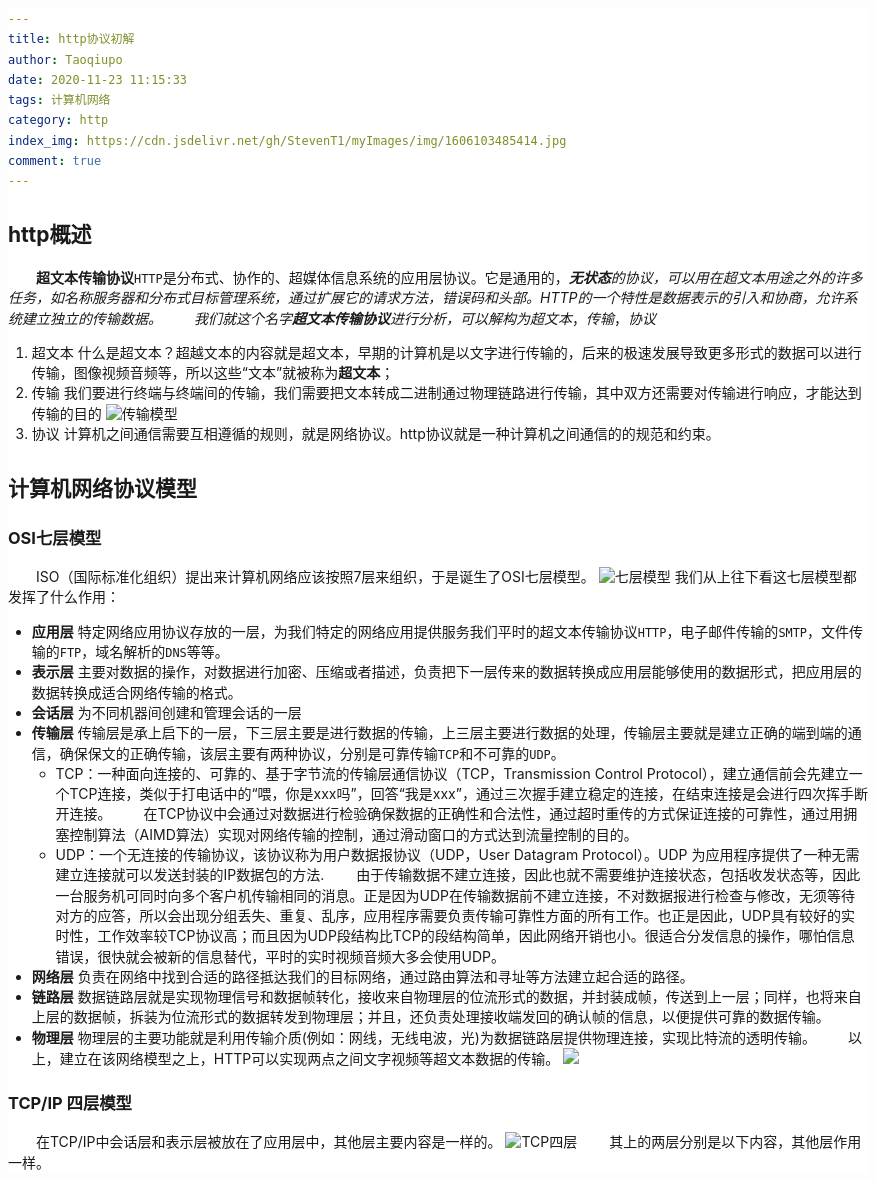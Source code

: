 ```yaml
---
title: http协议初解
author: Taoqiupo
date: 2020-11-23 11:15:33
tags: 计算机网络
category: http
index_img: https://cdn.jsdelivr.net/gh/StevenT1/myImages/img/1606103485414.jpg
comment: true
---
```


## http概述
&emsp;&emsp;**超文本传输协议**`HTTP`是分布式、协作的、超媒体信息系统的应用层协议。它是通用的，*__无状态__*的协议，可以用在超文本用途之外的许多任务，如名称服务器和分布式目标管理系统，通过扩展它的请求方法，错误码和头部。HTTP的一个特性是数据表示的引入和协商，允许系统建立独立的传输数据。
&emsp;&emsp;我们就这个名字**超文本传输协议**进行分析，可以解构为*超文本*，*传输*，*协议*
1. 超文本
什么是超文本？超越文本的内容就是超文本，早期的计算机是以文字进行传输的，后来的极速发展导致更多形式的数据可以进行传输，图像视频音频等，所以这些“文本”就被称为**超文本**；
2. 传输
我们要进行终端与终端间的传输，我们需要把文本转成二进制通过物理链路进行传输，其中双方还需要对传输进行响应，才能达到传输的目的
![传输模型](https://cdn.jsdelivr.net/gh/StevenT1/myImages/img/1606103485414.jpg)
3. 协议
计算机之间通信需要互相遵循的规则，就是网络协议。http协议就是一种计算机之间通信的的规范和约束。
## 计算机网络协议模型
###  OSI七层模型
&emsp;&emsp;ISO（国际标准化组织）提出来计算机网络应该按照7层来组织，于是诞生了OSI七层模型。
![七层模型](https://cdn.jsdelivr.net/gh/StevenT1/myImages/img/20201123130249.png)
我们从上往下看这七层模型都发挥了什么作用：
+ **应用层**
特定网络应用协议存放的一层，为我们特定的网络应用提供服务我们平时的超文本传输协议`HTTP`，电子邮件传输的`SMTP`，文件传输的`FTP`，域名解析的`DNS`等等。
+ **表示层**
主要对数据的操作，对数据进行加密、压缩或者描述，负责把下一层传来的数据转换成应用层能够使用的数据形式，把应用层的数据转换成适合网络传输的格式。
+ **会话层**
为不同机器间创建和管理会话的一层
+ **传输层**
传输层是承上启下的一层，下三层主要是进行数据的传输，上三层主要进行数据的处理，传输层主要就是建立正确的端到端的通信，确保保文的正确传输，该层主要有两种协议，分别是可靠传输`TCP`和不可靠的`UDP`。
  + TCP：一种面向连接的、可靠的、基于字节流的传输层通信协议（TCP，Transmission Control Protocol），建立通信前会先建立一个TCP连接，类似于打电话中的“喂，你是xxx吗”，回答“我是xxx”，通过三次握手建立稳定的连接，在结束连接是会进行四次挥手断开连接。
&emsp;&emsp;在TCP协议中会通过对数据进行检验确保数据的正确性和合法性，通过超时重传的方式保证连接的可靠性，通过用拥塞控制算法（AIMD算法）实现对网络传输的控制，通过滑动窗口的方式达到流量控制的目的。
  + UDP：一个无连接的传输协议，该协议称为用户数据报协议（UDP，User Datagram Protocol）。UDP 为应用程序提供了一种无需建立连接就可以发送封装的IP数据包的方法.
&emsp;&emsp;由于传输数据不建立连接，因此也就不需要维护连接状态，包括收发状态等，因此一台服务机可同时向多个客户机传输相同的消息。正是因为UDP在传输数据前不建立连接，不对数据报进行检查与修改，无须等待对方的应答，所以会出现分组丢失、重复、乱序，应用程序需要负责传输可靠性方面的所有工作。也正是因此，UDP具有较好的实时性，工作效率较TCP协议高；而且因为UDP段结构比TCP的段结构简单，因此网络开销也小。很适合分发信息的操作，哪怕信息错误，很快就会被新的信息替代，平时的实时视频音频大多会使用UDP。
+ **网络层**
负责在网络中找到合适的路径抵达我们的目标网络，通过路由算法和寻址等方法建立起合适的路径。
+ **链路层**
数据链路层就是实现物理信号和数据帧转化，接收来自物理层的位流形式的数据，并封装成帧，传送到上一层；同样，也将来自上层的数据帧，拆装为位流形式的数据转发到物理层；并且，还负责处理接收端发回的确认帧的信息，以便提供可靠的数据传输。
+ **物理层**
物理层的主要功能就是利用传输介质(例如：网线，无线电波，光)为数据链路层提供物理连接，实现比特流的透明传输。
&emsp;&emsp;以上，建立在该网络模型之上，HTTP可以实现两点之间文字视频等超文本数据的传输。
![](https://cdn.jsdelivr.net/gh/StevenT1/myImages/img/20201123130640.png)
### TCP/IP 四层模型
&emsp;&emsp;在TCP/IP中会话层和表示层被放在了应用层中，其他层主要内容是一样的。
![TCP四层](https://cdn.jsdelivr.net/gh/StevenT1/myImages/img/20201125092256.png)
&emsp;&emsp;其上的两层分别是以下内容，其他层作用一样。